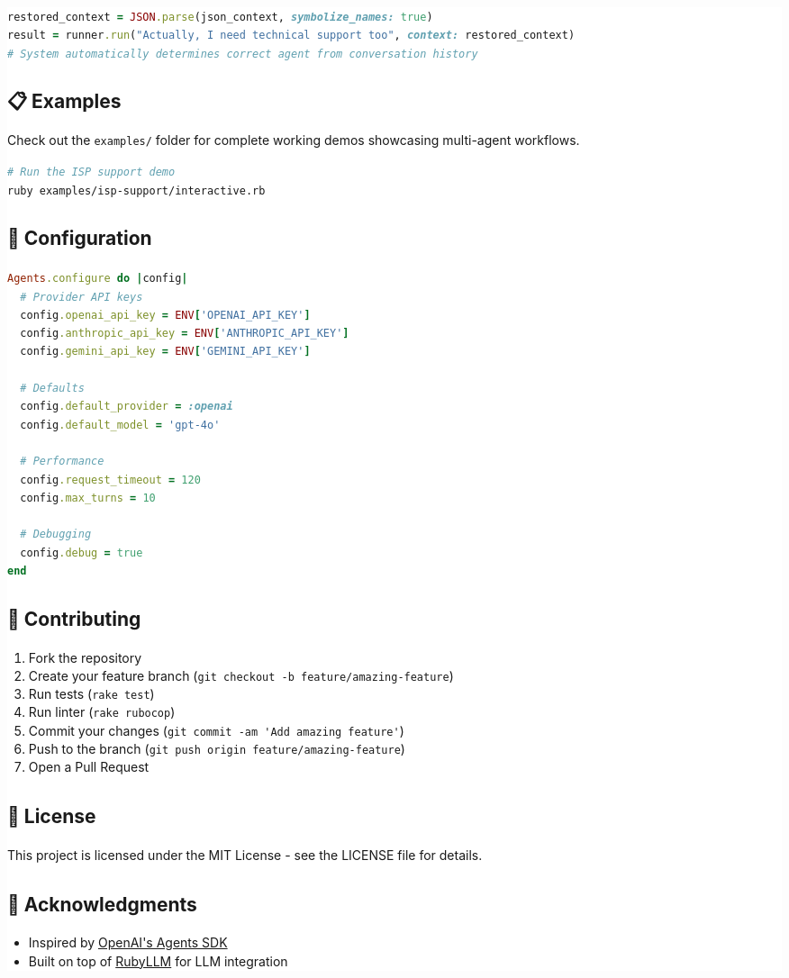 ```ruby
restored_context = JSON.parse(json_context, symbolize_names: true)
result = runner.run("Actually, I need technical support too", context: restored_context)
# System automatically determines correct agent from conversation history
```

## 📋 Examples

Check out the `examples/` folder for complete working demos showcasing multi-agent workflows.

```bash
# Run the ISP support demo
ruby examples/isp-support/interactive.rb
```

## 🔧 Configuration

```ruby
Agents.configure do |config|
  # Provider API keys
  config.openai_api_key = ENV['OPENAI_API_KEY']
  config.anthropic_api_key = ENV['ANTHROPIC_API_KEY']
  config.gemini_api_key = ENV['GEMINI_API_KEY']

  # Defaults
  config.default_provider = :openai
  config.default_model = 'gpt-4o'

  # Performance
  config.request_timeout = 120
  config.max_turns = 10

  # Debugging
  config.debug = true
end
```

## 🤝 Contributing

1. Fork the repository
2. Create your feature branch (`git checkout -b feature/amazing-feature`)
3. Run tests (`rake test`)
4. Run linter (`rake rubocop`)
5. Commit your changes (`git commit -am 'Add amazing feature'`)
6. Push to the branch (`git push origin feature/amazing-feature`)
7. Open a Pull Request

## 📝 License

This project is licensed under the MIT License - see the LICENSE file for details.

## 🙏 Acknowledgments

- Inspired by [OpenAI's Agents SDK](https://github.com/openai/agents)
- Built on top of [RubyLLM](https://rubyllm.com) for LLM integration
